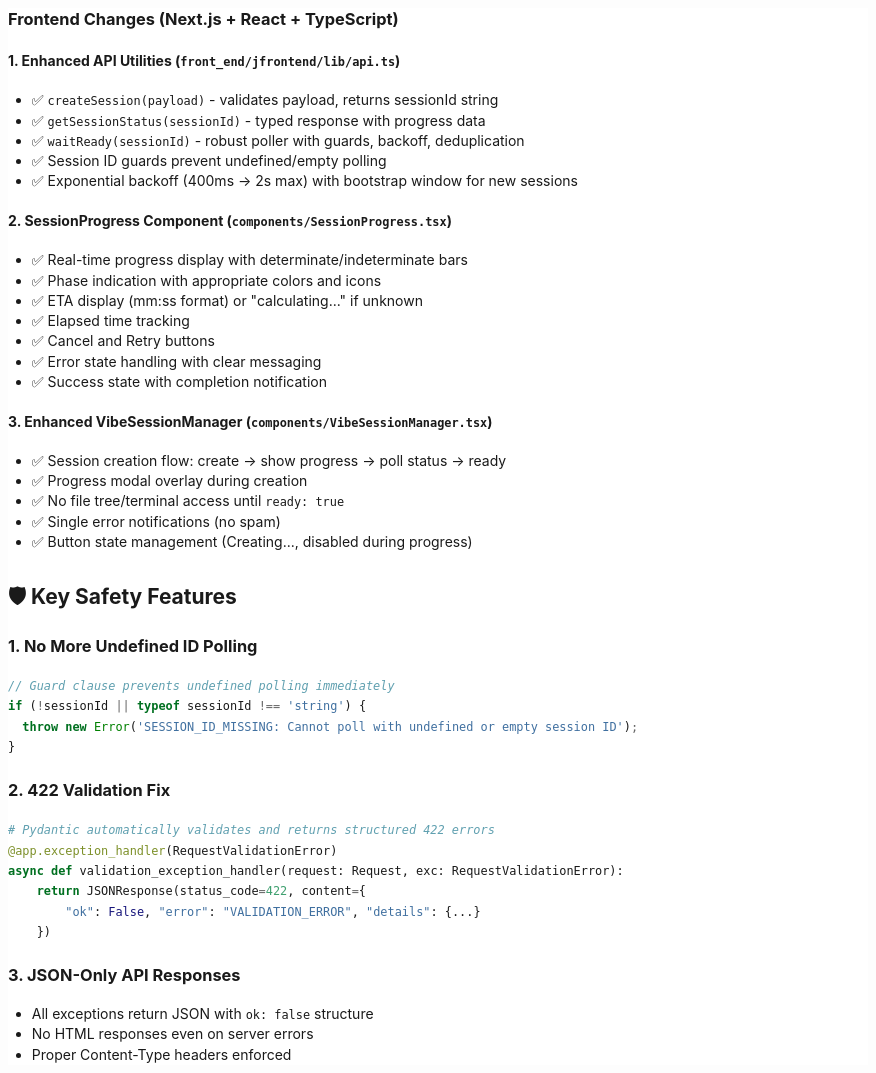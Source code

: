 ### Frontend Changes (Next.js + React + TypeScript)

#### 1. **Enhanced API Utilities** (`front_end/jfrontend/lib/api.ts`)
- ✅ `createSession(payload)` - validates payload, returns sessionId string
- ✅ `getSessionStatus(sessionId)` - typed response with progress data
- ✅ `waitReady(sessionId)` - robust poller with guards, backoff, deduplication
- ✅ Session ID guards prevent undefined/empty polling
- ✅ Exponential backoff (400ms → 2s max) with bootstrap window for new sessions

#### 2. **SessionProgress Component** (`components/SessionProgress.tsx`)
- ✅ Real-time progress display with determinate/indeterminate bars
- ✅ Phase indication with appropriate colors and icons
- ✅ ETA display (mm:ss format) or "calculating..." if unknown
- ✅ Elapsed time tracking
- ✅ Cancel and Retry buttons
- ✅ Error state handling with clear messaging
- ✅ Success state with completion notification

#### 3. **Enhanced VibeSessionManager** (`components/VibeSessionManager.tsx`)
- ✅ Session creation flow: create → show progress → poll status → ready
- ✅ Progress modal overlay during creation
- ✅ No file tree/terminal access until `ready: true`
- ✅ Single error notifications (no spam)
- ✅ Button state management (Creating..., disabled during progress)

## 🛡️ Key Safety Features

### 1. **No More Undefined ID Polling**
```typescript
// Guard clause prevents undefined polling immediately
if (!sessionId || typeof sessionId !== 'string') {
  throw new Error('SESSION_ID_MISSING: Cannot poll with undefined or empty session ID');
}
```

### 2. **422 Validation Fix**
```python
# Pydantic automatically validates and returns structured 422 errors
@app.exception_handler(RequestValidationError)
async def validation_exception_handler(request: Request, exc: RequestValidationError):
    return JSONResponse(status_code=422, content={
        "ok": False, "error": "VALIDATION_ERROR", "details": {...}
    })
```

### 3. **JSON-Only API Responses**
- All exceptions return JSON with `ok: false` structure
- No HTML responses even on server errors
- Proper Content-Type headers enforced
